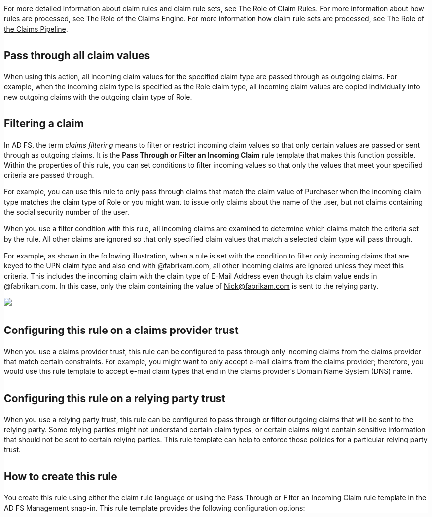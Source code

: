 For more detailed information about claim rules and claim rule sets, see [The Role of Claim Rules](../../../../../ad-fs/plan/tech-ref/key-concepts/The-Role-of-Claim-Rules.md). For more information about how rules are processed, see [The Role of the Claims Engine](The-Role-of-the-Claims-Engine.md). For more information how claim rule sets are processed, see [The Role of the Claims Pipeline](The-Role-of-the-Claims-Pipeline.md).

## Pass through all claim values
When using this action, all incoming claim values for the specified claim type are passed through as outgoing claims. For example, when the incoming claim type is specified as the Role claim type, all incoming claim values are copied individually into new outgoing claims with the outgoing claim type of Role.

## Filtering a claim
In AD FS, the term *claims filtering* means to filter or restrict incoming claim values so that only certain values are passed or sent through as outgoing claims. It is the **Pass Through or Filter an Incoming Claim** rule template that makes this function possible. Within the properties of this rule, you can set conditions to filter incoming values so that only the values that meet your specified criteria are passed through.

For example, you can use this rule to only pass through claims that match the claim value of Purchaser when the incoming claim type matches the claim type of Role or you might want to issue only claims about the name of the user, but not claims containing the social security number of the user.

When you use a filter condition with this rule, all incoming claims are examined to determine which claims match the criteria set by the rule. All other claims are ignored so that only specified claim values that match a selected claim type will pass through.

For example, as shown in the following illustration, when a rule is set with the condition to filter only incoming claims that are keyed to the UPN claim type and also end with @fabrikam.com, all other incoming claims are ignored unless they meet this criteria. This includes the incoming claim with the claim type of E-Mail Address even though its claim value ends in @fabrikam.com. In this case, only the claim containing the value of Nick@fabrikam.com is sent to the relying party.

![](../../../../../media/When-to-Use-a-Pass-Through-or-Filter-Claim-Rule/adfs2_filter.gif)

## Configuring this rule on a claims provider trust
When you use a claims provider trust, this rule can be configured to pass through only incoming claims from the claims provider that match certain constraints. For example, you might want to only accept e-mail claims from the claims provider; therefore, you would use this rule template to accept e-mail claim types that end in the claims provider’s Domain Name System (DNS) name.

## Configuring this rule on a relying party trust
When you use a relying party trust, this rule can be configured to pass through or filter outgoing claims that will be sent to the relying party. Some relying parties might not understand certain claim types, or certain claims might contain sensitive information that should not be sent to certain relying parties. This rule template can help to enforce those policies for a particular relying party trust.

## How to create this rule
You create this rule using either the claim rule language or using the Pass Through or Filter an Incoming Claim rule template in the AD FS Management snap-in. This rule template provides the following configuration options:
